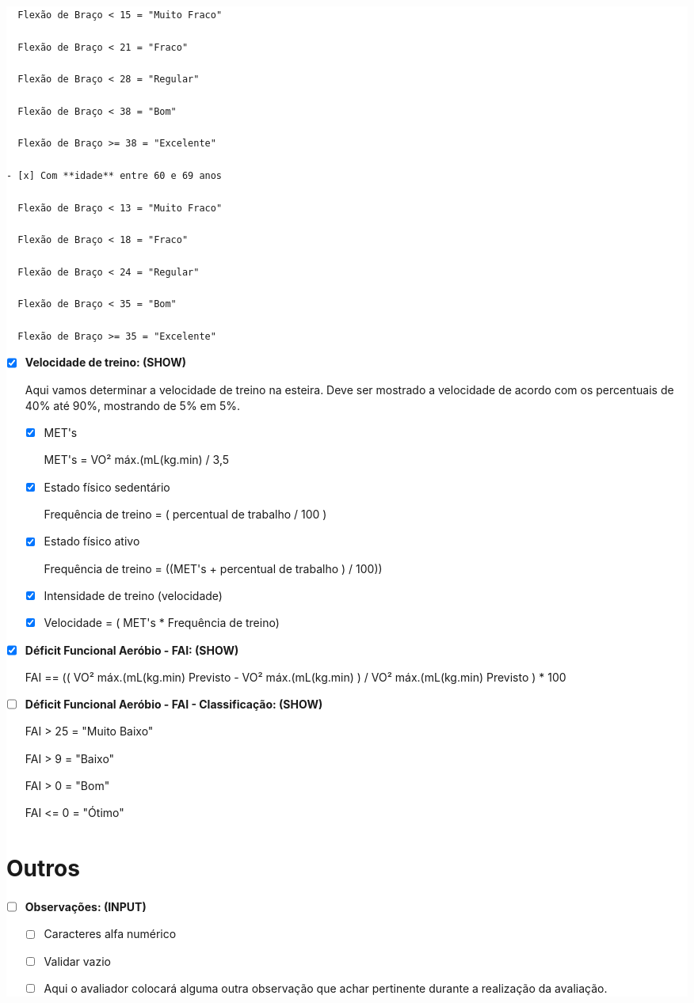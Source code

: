       Flexão de Braço < 15 = "Muito Fraco"

      Flexão de Braço < 21 = "Fraco"

      Flexão de Braço < 28 = "Regular"

      Flexão de Braço < 38 = "Bom"

      Flexão de Braço >= 38 = "Excelente"

    - [x] Com **idade** entre 60 e 69 anos

      Flexão de Braço < 13 = "Muito Fraco"

      Flexão de Braço < 18 = "Fraco"

      Flexão de Braço < 24 = "Regular"

      Flexão de Braço < 35 = "Bom"

      Flexão de Braço >= 35 = "Excelente"



- [x] **Velocidade de treino: (SHOW)**

  Aqui vamos determinar a velocidade de treino na esteira.  Deve ser mostrado a velocidade de acordo com os percentuais de 40% até 90%, mostrando de 5% em 5%.

  - [x] MET's

    MET's = VO² máx.(mL(kg.min) / 3,5

  - [x] Estado físico sedentário

    Frequência de treino  = ( percentual de trabalho / 100 )

  - [x] Estado físico ativo

    Frequência de treino = ((MET's + percentual de trabalho ) / 100))

  - [x] Intensidade de treino (velocidade)

  - [x] Velocidade = ( MET's * Frequência de treino)



- [x] **Déficit Funcional Aeróbio - FAI: (SHOW)**

  FAI == (( VO² máx.(mL(kg.min) Previsto  -  VO² máx.(mL(kg.min) )  /  VO² máx.(mL(kg.min) Previsto ) * 100

- [ ] **Déficit Funcional Aeróbio - FAI - Classificação: (SHOW)**

  FAI > 25 = "Muito Baixo"

  FAI > 9 = "Baixo"

  FAI > 0 = "Bom"

  FAI <= 0 = "Ótimo"



# Outros

- [ ] **Observações: (INPUT)**
  - [ ] Caracteres alfa numérico
  - [ ] Validar vazio
  - [ ] Aqui o avaliador colocará alguma outra observação que achar pertinente durante a realização da avaliação.













